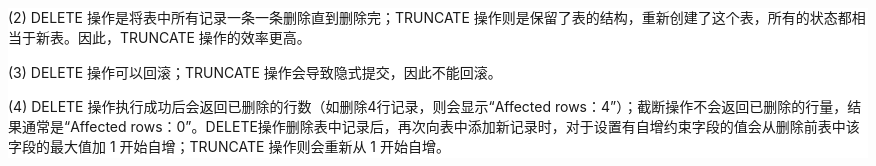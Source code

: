 (2) DELETE 操作是将表中所有记录一条一条删除直到删除完；TRUNCATE 操作则是保留了表的结构，重新创建了这个表，所有的状态都相当于新表。因此，TRUNCATE 操作的效率更高。  		

(3) DELETE 操作可以回滚；TRUNCATE 操作会导致隐式提交，因此不能回滚。  		

(4) DELETE 操作执行成功后会返回已删除的行数（如删除4行记录，则会显示“Affected rows：4”）；截断操作不会返回已删除的行量，结果通常是“Affected rows：0”。DELETE操作删除表中记录后，再次向表中添加新记录时，对于设置有自增约束字段的值会从删除前表中该字段的最大值加 1 开始自增；TRUNCATE 操作则会重新从 1 开始自增。

